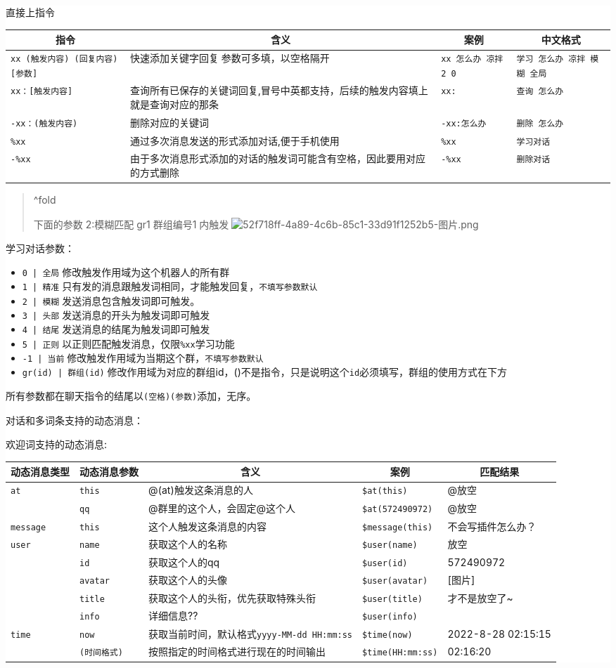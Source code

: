 直接上指令

|  指令   | 含义  | 案例|中文格式|
|  ----  | ----  |----|----|
| `xx (触发内容) (回复内容) [参数]`| 快速添加关键字回复 参数可多填，以空格隔开 | `xx 怎么办 凉拌 2 0`|`学习 怎么办 凉拌 模糊 全局`|
| `xx：[触发内容]`  | 查询所有已保存的关键词回复,冒号中英都支持，后续的触发内容填上就是查询对应的那条|`xx:` |`查询 怎么办`|
|`-xx：(触发内容)`|删除对应的关键词|`-xx:怎么办`|`删除 怎么办`|
|`%xx`|通过多次消息发送的形式添加对话,便于手机使用|`%xx`|`学习对话`|
|`-%xx`|由于多次消息形式添加的对话的触发词可能含有空格，因此要用对应的方式删除|`-%xx`|`删除对话`|
> ^fold
>
> 下面的参数
> 2:模糊匹配  gr1 群组编号1 内触发
> ![52f718ff-4a89-4c6b-85c1-33d91f1252b5-图片.png](/assets/uploads/files/1660795704800-52f718ff-4a89-4c6b-85c1-33d91f1252b5-图片.png)
>

学习对话参数：
* `0 | 全局` 修改触发作用域为这个机器人的所有群
* `1 | 精准` 只有发的消息跟触发词相同，才能触发回复，`不填写参数默认`
* `2 | 模糊` 发送消息包含触发词即可触发。
* `3 | 头部` 发送消息的开头为触发词即可触发
* `4 | 结尾` 发送消息的结尾为触发词即可触发
* `5 | 正则` 以正则匹配触发消息，仅限`%xx`学习功能
* `-1 | 当前` 修改触发作用域为当期这个群，`不填写参数默认`
* `gr(id) | 群组(id)` 修改作用域为对应的群组id，()不是指令，只是说明这个`id`必须填写，群组的使用方式在下方

所有参数都在聊天指令的结尾以`(空格)(参数)`添加，无序。

对话和多词条支持的动态消息：

欢迎词支持的动态消息:

|动态消息类型|动态消息参数|含义|案例|匹配结果|
|----|----|----|----|----|
|`at`|`this`|@(at)触发这条消息的人|`$at(this)`|@放空|
| |`qq`|@群里的这个人，会固定@这个人|`$at(572490972)`|@放空|
|`message`|`this`|这个人触发这条消息的内容|`$message(this)`|不会写插件怎么办？|
|`user`|`name`|获取这个人的名称|`$user(name)`|放空|
| |`id`|获取这个人的qq|`$user(id)`|572490972|
| |`avatar`|获取这个人的头像|`$user(avatar)`|[图片]|
| |`title`|获取这个人的头衔，优先获取特殊头衔|`$user(title)`|才不是放空了~|
| |`info`|详细信息??|`$user(info)`| |
|`time`|`now`|获取当前时间，默认格式`yyyy-MM-dd HH:mm:ss`|`$time(now)`|2022-8-28 02:15:15 |
| |`(时间格式)`|按照指定的时间格式进行现在的时间输出|`$time(HH:mm:ss)`|02:16:20|
